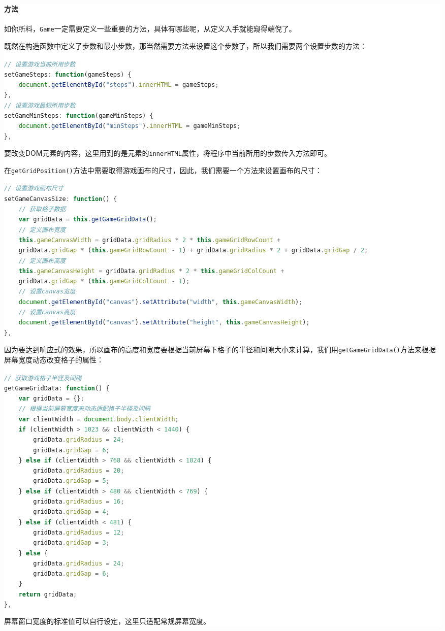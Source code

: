 #### 方法
如你所料，`Game`一定需要定义一些重要的方法，具体有哪些呢，从定义入手就能窥得端倪了。

既然在构造函数中定义了步数和最小步数，那当然需要方法来设置这个步数了，所以我们需要两个设置步数的方法：
```javascript
// 设置游戏当前所用步数
setGameSteps: function(gameSteps) {
    document.getElementById("steps").innerHTML = gameSteps;
},
// 设置游戏最短所用步数
setGameMinSteps: function(gameMinSteps) {
    document.getElementById("minSteps").innerHTML = gameMinSteps;
},
```
要改变DOM元素的内容，这里用到的是元素的`innerHTML`属性，将程序中当前所用的步数传入方法即可。

在`getGridPosition()`方法中需要取得游戏画布的尺寸，因此，我们需要一个方法来设置画布的尺寸：
```javascript
// 设置游戏画布尺寸
setGameCanvasSize: function() {
    // 获取格子数据
    var gridData = this.getGameGridData();
    // 定义画布宽度
    this.gameCanvasWidth = gridData.gridRadius * 2 * this.gameGridRowCount + 
    gridData.gridGap * (this.gameGridRowCount - 1) + gridData.gridRadius * 2 + gridData.gridGap / 2;
    // 定义画布高度                       
    this.gameCanvasHeight = gridData.gridRadius * 2 * this.gameGridColCount + 
    gridData.gridGap * (this.gameGridColCount - 1);
    // 设置canvas宽度
    document.getElementById("canvas").setAttribute("width", this.gameCanvasWidth);
    // 设置canvas高度
    document.getElementById("canvas").setAttribute("height", this.gameCanvasHeight);
},
```
因为要达到响应式的效果，所以画布的高度和宽度要根据当前屏幕下格子的半径和间隙大小来计算，我们用`getGameGridData()`方法来根据屏幕宽度动态改变格子的属性：
```javascript
// 获取游戏格子半径及间隔
getGameGridData: function() {
    var gridData = {};
    // 根据当前屏幕宽度来动态适配格子半径及间隔
    var clientWidth = document.body.clientWidth;
    if (clientWidth > 1023 && clientWidth < 1440) {
        gridData.gridRadius = 24;
        gridData.gridGap = 6;
    } else if (clientWidth > 768 && clientWidth < 1024) {
        gridData.gridRadius = 20;
        gridData.gridGap = 5;
    } else if (clientWidth > 480 && clientWidth < 769) {
        gridData.gridRadius = 16;
        gridData.gridGap = 4;
    } else if (clientWidth < 481) {
        gridData.gridRadius = 12;
        gridData.gridGap = 3;
    } else {
        gridData.gridRadius = 24;
        gridData.gridGap = 6;
    }
    return gridData;
},
```
屏幕窗口宽度的标准值可以自行设定，这里只适配常规屏幕宽度。
